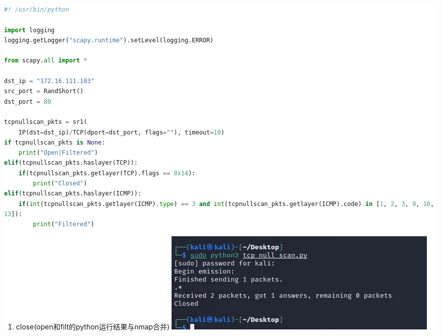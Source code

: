 ```python
#! /usr/bin/python

import logging
logging.getLogger("scapy.runtime").setLevel(logging.ERROR)

from scapy.all import *

dst_ip = "172.16.111.103"
src_port = RandShort()
dst_port = 80

tcpnullscan_pkts = sr1(
    IP(dst=dst_ip)/TCP(dport=dst_port, flags=""), timeout=10)
if tcpnullscan_pkts is None:
    print("Open|Filtered")
elif(tcpnullscan_pkts.haslayer(TCP)):
    if(tcpnullscan_pkts.getlayer(TCP).flags == 0x14):
        print("Closed")
elif(tcpnullscan_pkts.haslayer(ICMP)):
    if(int(tcpnullscan_pkts.getlayer(ICMP).type) == 3 and int(tcpnullscan_pkts.getlayer(ICMP).code) in [1, 2, 3, 9, 10, 13]):
        print("Filtered")
```

1. close(open和filt的python运行结果与nmap合并)
![tcpnull(close)1](img5/tcpnull(close)1.png)